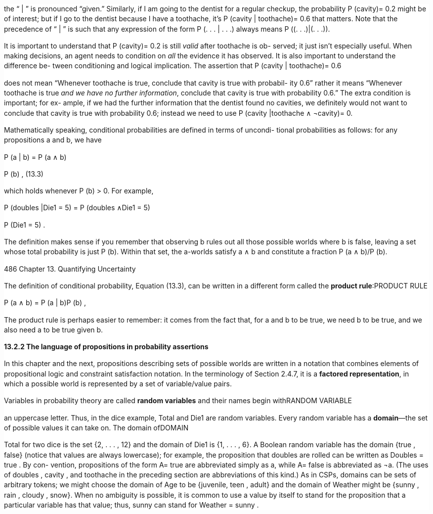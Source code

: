 the “ | ” is pronounced “given.” Similarly, if I am going to the dentist for a regular checkup, the probability P (cavity)= 0.2 might be of interest; but if I go to the dentist because I have a toothache, it’s P (cavity | toothache)= 0.6 that matters. Note that the precedence of “ | ” is such that any expression of the form P (. . . | . . .) always means P ((. . .)|(. . .)).

It is important to understand that P (cavity)= 0.2 is still _valid_ after toothache is ob- served; it just isn’t especially useful. When making decisions, an agent needs to condition on _all_ the evidence it has observed. It is also important to understand the difference be- tween conditioning and logical implication. The assertion that P (cavity | toothache)= 0.6

does not mean “Whenever toothache is true, conclude that cavity is true with probabil- ity 0.6” rather it means “Whenever toothache is true _and we have no further information_, conclude that cavity is true with probability 0.6.” The extra condition is important; for ex- ample, if we had the further information that the dentist found no cavities, we definitely would not want to conclude that cavity is true with probability 0.6; instead we need to use P (cavity |toothache ∧ ¬cavity)= 0.

Mathematically speaking, conditional probabilities are defined in terms of uncondi- tional probabilities as follows: for any propositions a and b, we have

P (a | b) = P (a ∧ b)

P (b) , (13.3)

which holds whenever P (b) > 0. For example,

P (doubles |Die1 = 5) = P (doubles ∧Die1 = 5)

P (Die1 = 5) .

The definition makes sense if you remember that observing b rules out all those possible worlds where b is false, leaving a set whose total probability is just P (b). Within that set, the a-worlds satisfy a ∧ b and constitute a fraction P (a ∧ b)/P (b).  

486 Chapter 13. Quantifying Uncertainty

The definition of conditional probability, Equation (13.3), can be written in a different form called the **product rule**:PRODUCT RULE

P (a ∧ b) = P (a | b)P (b) ,

The product rule is perhaps easier to remember: it comes from the fact that, for a and b to be true, we need b to be true, and we also need a to be true given b.

**13.2.2 The language of propositions in probability assertions**

In this chapter and the next, propositions describing sets of possible worlds are written in a notation that combines elements of propositional logic and constraint satisfaction notation. In the terminology of Section 2.4.7, it is a **factored representation**, in which a possible world is represented by a set of variable/value pairs.

Variables in probability theory are called **random variables** and their names begin withRANDOM VARIABLE

an uppercase letter. Thus, in the dice example, Total and Die1 are random variables. Every random variable has a **domain**—the set of possible values it can take on. The domain ofDOMAIN

Total for two dice is the set {2, . . . , 12} and the domain of Die1 is {1, . . . , 6}. A Boolean random variable has the domain {true , false} (notice that values are always lowercase); for example, the proposition that doubles are rolled can be written as Doubles = true . By con- vention, propositions of the form A= true are abbreviated simply as a, while A= false is abbreviated as ¬a. (The uses of doubles , cavity , and toothache in the preceding section are abbreviations of this kind.) As in CSPs, domains can be sets of arbitrary tokens; we might choose the domain of Age to be {juvenile, teen , adult} and the domain of Weather might be {sunny , rain , cloudy , snow}. When no ambiguity is possible, it is common to use a value by itself to stand for the proposition that a particular variable has that value; thus, sunny can stand for Weather = sunny .
